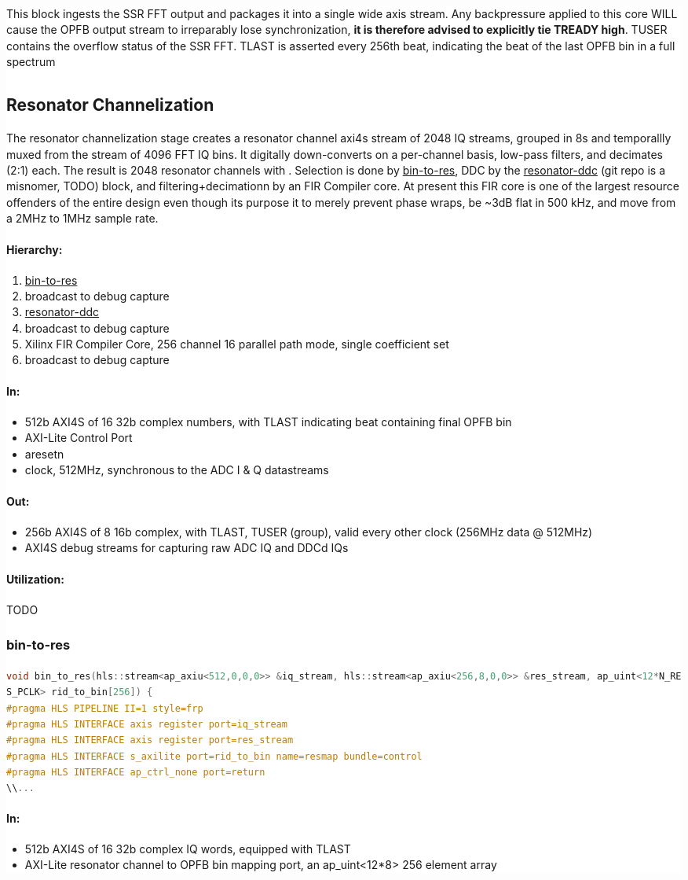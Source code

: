 This block ingests the SSR FFT output and packages it into a single wide axis stream. Any backpressure applied to this core WILL cause the OPFB output stream to irreparably lose synchronization, **it is therefore advised to explicitly tie TREADY high**. TUSER contains the overflow status of the SSR FFT. TLAST is asserted every 256th beat, indicating the beat of the last OPFB bin in a full spectrum


## Resonator Channelization
The resonator channelization stage creates a resonator channel axi4s stream of 2048 IQ streams, grouped in 8s and temporallly muxed from the stream of 4096 FFT IQ bins. It digitally down-converts on a per-channel basis, low-pass filters, and decimates (2:1) each. The result is 2048 resonator channels with . Selection is done by [bin-to-res](https://github.com/MazinLab/bin-to-res), DDC by the [resonator-ddc](https://github.com/MazinLab/resonator-dds) (git repo is a misnomer, TODO) block, and filtering+decimationn by an FIR Compiler core. At present this FIR core is one of the largest resource offenders of the entire design even though its purpose it to merely prevent phase wraps, be ~3dB flat in 500 kHz, and move from a 2MHz to 1MHz sample rate.   

#### Hierarchy: 
1. [bin-to-res](https://github.com/MazinLab/bin-to-res)
2. broadcast to debug capture
3. [resonator-ddc](https://github.com/MazinLab/resonator-dds)
4. broadcast to debug capture
5. Xilinx FIR Compiler Core, 256 channel 16 parallel path mode, single coefficient set
6. broadcast to debug capture

#### In:
- 512b AXI4S of 16 32b complex numbers, with TLAST indicating beat containing final OPFB bin
- AXI-Lite Control Port
- aresetn 
- clock, 512MHz, synchronous to the ADC I & Q datastreams

#### Out:
- 256b AXI4S of 8 16b complex, with TLAST, TUSER (group), valid every other clock (256MHz data @ 512MHz)
- AXI4S debug streams for capturing raw ADC IQ and DDCd IQs

#### Utilization:
TODO

### bin-to-res
```cpp
void bin_to_res(hls::stream<ap_axiu<512,0,0,0>> &iq_stream, hls::stream<ap_axiu<256,8,0,0>> &res_stream, ap_uint<12*N_RES_PCLK> rid_to_bin[256]) {
#pragma HLS PIPELINE II=1 style=frp
#pragma HLS INTERFACE axis register port=iq_stream
#pragma HLS INTERFACE axis register port=res_stream
#pragma HLS INTERFACE s_axilite port=rid_to_bin name=resmap bundle=control
#pragma HLS INTERFACE ap_ctrl_none port=return
\\...
```

#### In:
- 512b AXI4S of 16 32b complex IQ words, equipped with TLAST
- AXI-Lite resonator channel to OPFB bin mapping port, an ap_uint<12*8> 256 element array
